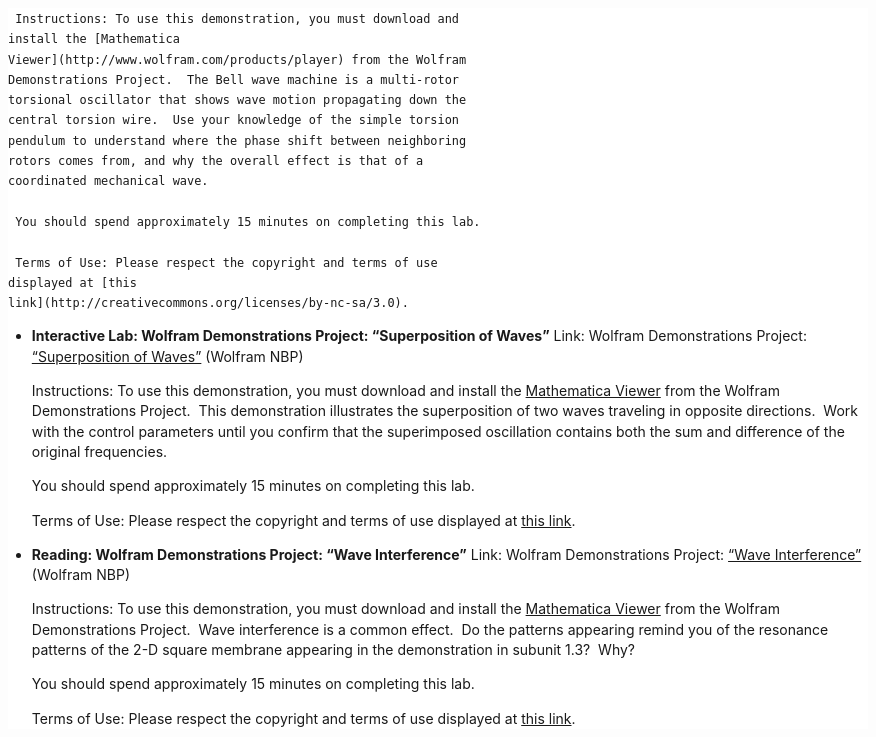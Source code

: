      Instructions: To use this demonstration, you must download and
    install the [Mathematica
    Viewer](http://www.wolfram.com/products/player) from the Wolfram
    Demonstrations Project.  The Bell wave machine is a multi-rotor
    torsional oscillator that shows wave motion propagating down the
    central torsion wire.  Use your knowledge of the simple torsion
    pendulum to understand where the phase shift between neighboring
    rotors comes from, and why the overall effect is that of a
    coordinated mechanical wave.  
      
     You should spend approximately 15 minutes on completing this lab.  
      
     Terms of Use: Please respect the copyright and terms of use
    displayed at [this
    link](http://creativecommons.org/licenses/by-nc-sa/3.0).

-   **Interactive Lab: Wolfram Demonstrations Project: “Superposition of
    Waves”**
    Link: Wolfram Demonstrations Project: [“Superposition of
    Waves”](http://demonstrations.wolfram.com/SuperpositionOfWaves/SuperpositionOfWaves.nbp)
    (Wolfram NBP)  
      
     Instructions: To use this demonstration, you must download and
    install the [Mathematica
    Viewer](http://www.wolfram.com/products/player) from the Wolfram
    Demonstrations Project.  This demonstration illustrates the
    superposition of two waves traveling in opposite directions.  Work
    with the control parameters until you confirm that the superimposed
    oscillation contains both the sum and difference of the original
    frequencies.  
      
     You should spend approximately 15 minutes on completing this lab.  
      
     Terms of Use: Please respect the copyright and terms of use
    displayed at [this
    link](http://creativecommons.org/licenses/by-nc-sa/3.0).

-   **Reading: Wolfram Demonstrations Project: “Wave Interference”**
    Link: Wolfram Demonstrations Project: [“Wave
    Interference”](http://demonstrations.wolfram.com/WaveInterference/WaveInterference.nbp)
    (Wolfram NBP)  
      
     Instructions: To use this demonstration, you must download and
    install the [Mathematica
    Viewer](http://www.wolfram.com/products/player) from the Wolfram
    Demonstrations Project.  Wave interference is a common effect.  Do
    the patterns appearing remind you of the resonance patterns of the
    2-D square membrane appearing in the demonstration in subunit 1.3? 
    Why?  
      
     You should spend approximately 15 minutes on completing this lab.  
      
     Terms of Use: Please respect the copyright and terms of use
    displayed at [this
    link](http://creativecommons.org/licenses/by-nc-sa/3.0).
